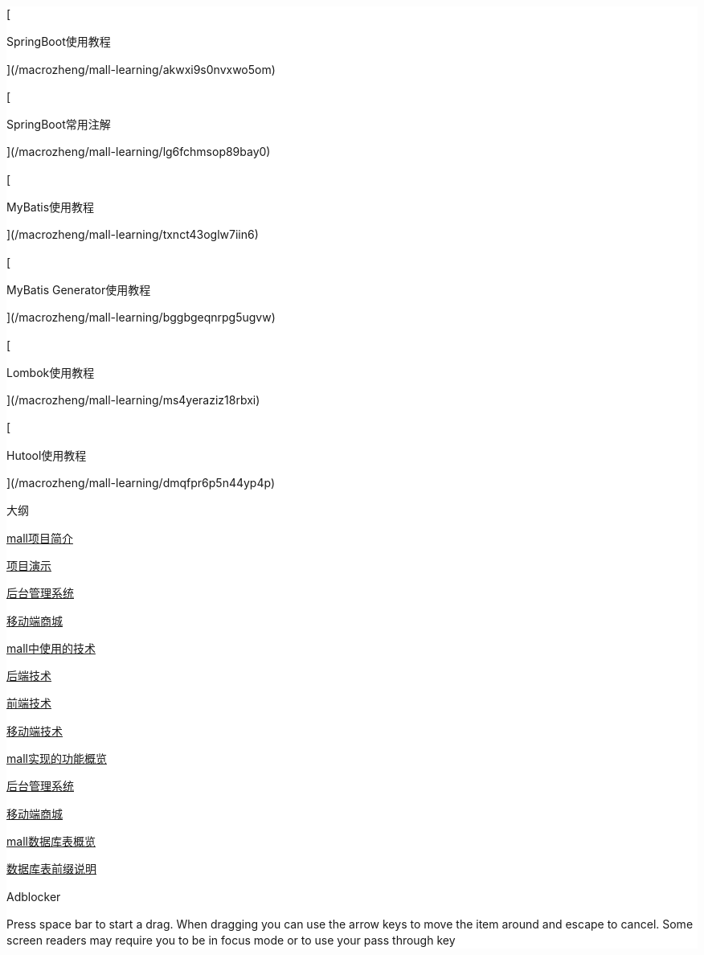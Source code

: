 [

SpringBoot使用教程

](/macrozheng/mall-learning/akwxi9s0nvxwo5om)

[

SpringBoot常用注解

](/macrozheng/mall-learning/lg6fchmsop89bay0)

[

MyBatis使用教程

](/macrozheng/mall-learning/txnct43oglw7iin6)

[

MyBatis Generator使用教程

](/macrozheng/mall-learning/bggbgeqnrpg5ugvw)

[

Lombok使用教程

](/macrozheng/mall-learning/ms4yeraziz18rbxi)

[

Hutool使用教程

](/macrozheng/mall-learning/dmqfpr6p5n44yp4p)

大纲

[mall项目简介](#tbHe1)

[项目演示](#Ehj8V)

[后台管理系统](#nNWYB)

[移动端商城](#w7Oqu)

[mall中使用的技术](#DR0Av)

[后端技术](#U1Ar4)

[前端技术](#k5zxL)

[移动端技术](#M9nnr)

[mall实现的功能概览](#u8Q6p)

[后台管理系统](#FBmV0)

[移动端商城](#wD1WY)

[mall数据库表概览](#Wp7xS)

[数据库表前缀说明](#ujZmb)

Adblocker

Press space bar to start a drag. When dragging you can use the arrow keys to move the item around and escape to cancel. Some screen readers may require you to be in focus mode or to use your pass through key